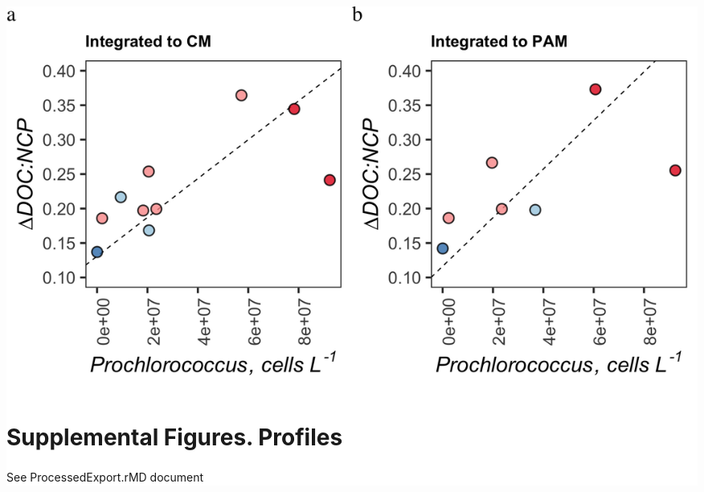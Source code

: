 <img src="Export_MS_files/figure-gfm/unnamed-chunk-40-1.png" style="display: block; margin: auto;" />

# Supplemental Figures. Profiles

See ProcessedExport.rMD document
